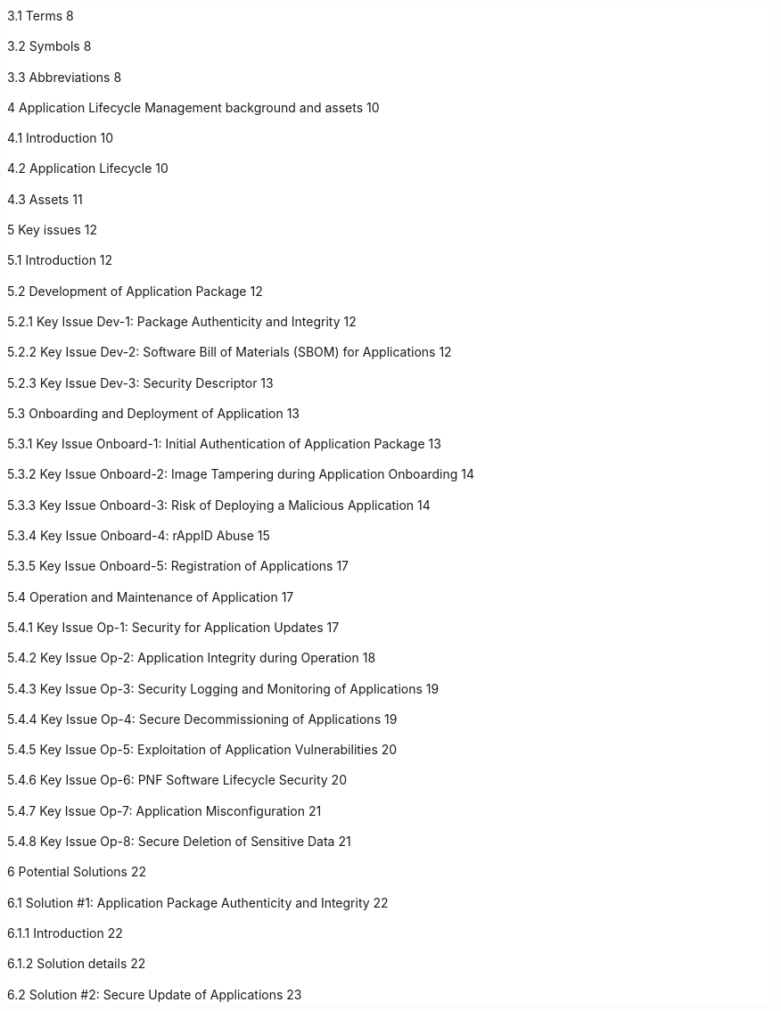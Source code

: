 3.1 Terms 8

3.2 Symbols 8

3.3 Abbreviations 8

4 Application Lifecycle Management background and assets 10

4.1 Introduction 10

4.2 Application Lifecycle 10

4.3 Assets 11

5 Key issues 12

5.1 Introduction 12

5.2 Development of Application Package 12

5.2.1 Key Issue Dev-1: Package Authenticity and Integrity 12

5.2.2 Key Issue Dev-2: Software Bill of Materials (SBOM) for Applications 12

5.2.3 Key Issue Dev-3: Security Descriptor 13

5.3 Onboarding and Deployment of Application 13

5.3.1 Key Issue Onboard-1: Initial Authentication of Application Package 13

5.3.2 Key Issue Onboard-2: Image Tampering during Application Onboarding 14

5.3.3 Key Issue Onboard-3: Risk of Deploying a Malicious Application 14

5.3.4 Key Issue Onboard-4: rAppID Abuse 15

5.3.5 Key Issue Onboard-5: Registration of Applications 17

5.4 Operation and Maintenance of Application 17

5.4.1 Key Issue Op-1: Security for Application Updates 17

5.4.2 Key Issue Op-2: Application Integrity during Operation 18

5.4.3 Key Issue Op-3: Security Logging and Monitoring of Applications 19

5.4.4 Key Issue Op-4: Secure Decommissioning of Applications 19

5.4.5 Key Issue Op-5: Exploitation of Application Vulnerabilities 20

5.4.6 Key Issue Op-6: PNF Software Lifecycle Security 20

5.4.7 Key Issue Op-7: Application Misconfiguration 21

5.4.8 Key Issue Op-8: Secure Deletion of Sensitive Data 21

6 Potential Solutions 22

6.1 Solution #1: Application Package Authenticity and Integrity 22

6.1.1 Introduction 22

6.1.2 Solution details 22

6.2 Solution #2: Secure Update of Applications 23
